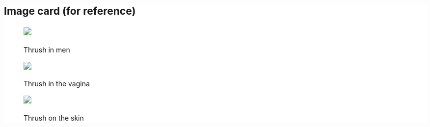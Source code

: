 ## Image card (for reference)

<article class="in-grid">
  <figure class="card">
    <img src="http://placekitten.com/1500/1000" />
    <figcaption class="card__caption"><p>Thrush in men</p></figcaption>
  </figure>
  <figure class="card">
    <img src="http://placekitten.com/1200/800" />
    <figcaption class="card__caption"><p>Thrush in the vagina</p></figcaption>
  </figure>
  <figure class="card">
    <img src="http://placekitten.com/900/600" />
    <figcaption class="card__caption"><p>Thrush on the skin</p></figcaption>
  </figure>
</article>